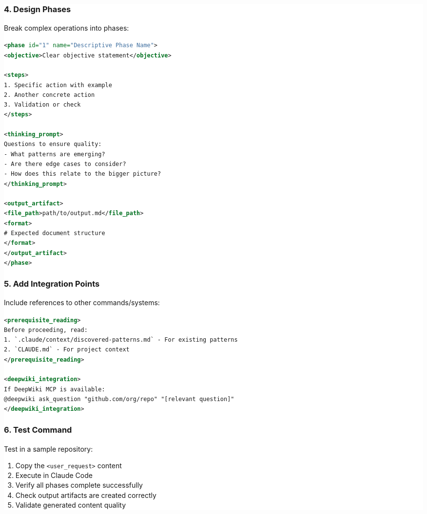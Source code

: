 ### 4. **Design Phases**
Break complex operations into phases:
```xml
<phase id="1" name="Descriptive Phase Name">
<objective>Clear objective statement</objective>

<steps>
1. Specific action with example
2. Another concrete action
3. Validation or check
</steps>

<thinking_prompt>
Questions to ensure quality:
- What patterns are emerging?
- Are there edge cases to consider?
- How does this relate to the bigger picture?
</thinking_prompt>

<output_artifact>
<file_path>path/to/output.md</file_path>
<format>
# Expected document structure
</format>
</output_artifact>
</phase>
```

### 5. **Add Integration Points**
Include references to other commands/systems:
```xml
<prerequisite_reading>
Before proceeding, read:
1. `.claude/context/discovered-patterns.md` - For existing patterns
2. `CLAUDE.md` - For project context
</prerequisite_reading>

<deepwiki_integration>
If DeepWiki MCP is available:
@deepwiki ask_question "github.com/org/repo" "[relevant question]"
</deepwiki_integration>
```

### 6. **Test Command**
Test in a sample repository:
1. Copy the `<user_request>` content
2. Execute in Claude Code
3. Verify all phases complete successfully
4. Check output artifacts are created correctly
5. Validate generated content quality
